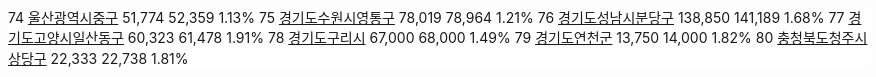   <tr class="item">
    <td>74</td>
    <td><a href="/apt/울산광역시중구">울산광역시중구</a></td>
    <td>51,774</td>
    <td>52,359</td>
    <td>1.13%</td>
  </tr>

  <tr class="item">
    <td>75</td>
    <td><a href="/apt/경기도수원시영통구">경기도수원시영통구</a></td>
    <td>78,019</td>
    <td>78,964</td>
    <td>1.21%</td>
  </tr>

  <tr class="item">
    <td>76</td>
    <td><a href="/apt/경기도성남시분당구">경기도성남시분당구</a></td>
    <td>138,850</td>
    <td>141,189</td>
    <td>1.68%</td>
  </tr>

  <tr class="item">
    <td>77</td>
    <td><a href="/apt/경기도고양시일산동구">경기도고양시일산동구</a></td>
    <td>60,323</td>
    <td>61,478</td>
    <td>1.91%</td>
  </tr>

  <tr class="item">
    <td>78</td>
    <td><a href="/apt/경기도구리시">경기도구리시</a></td>
    <td>67,000</td>
    <td>68,000</td>
    <td>1.49%</td>
  </tr>

  <tr class="item">
    <td>79</td>
    <td><a href="/apt/경기도연천군">경기도연천군</a></td>
    <td>13,750</td>
    <td>14,000</td>
    <td>1.82%</td>
  </tr>

  <tr class="item">
    <td>80</td>
    <td><a href="/apt/충청북도청주시상당구">충청북도청주시상당구</a></td>
    <td>22,333</td>
    <td>22,738</td>
    <td>1.81%</td>
  </tr>
